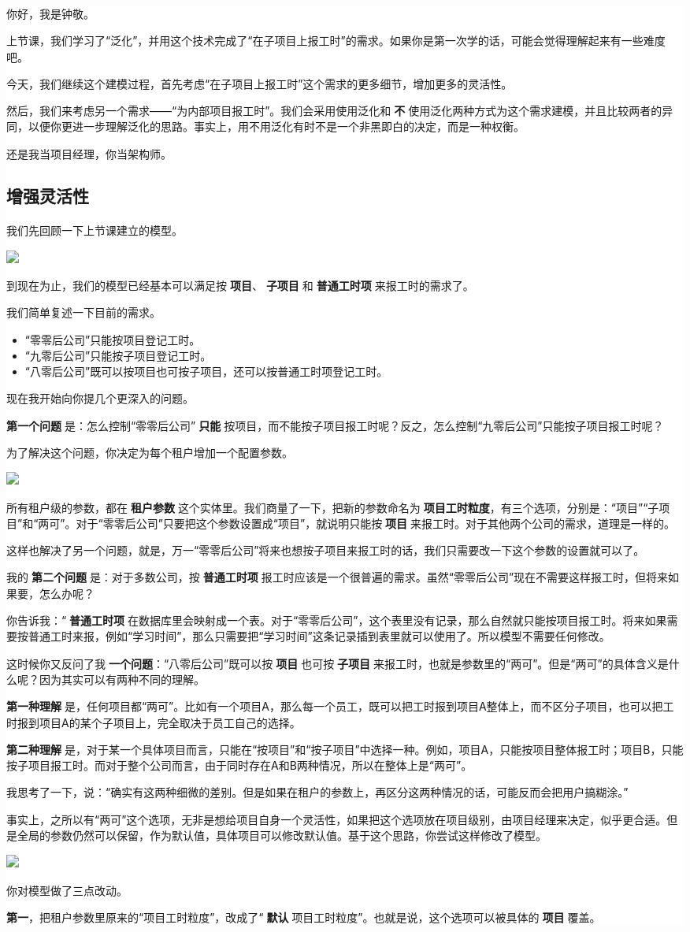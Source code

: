 你好，我是钟敬。

上节课，我们学习了“泛化”，并用这个技术完成了“在子项目上报工时”的需求。如果你是第一次学的话，可能会觉得理解起来有一些难度吧。

今天，我们继续这个建模过程，首先考虑“在子项目上报工时”这个需求的更多细节，增加更多的灵活性。

然后，我们来考虑另一个需求——“为内部项目报工时”。我们会采用使用泛化和 **不** 使用泛化两种方式为这个需求建模，并且比较两者的异同，以便你更进一步理解泛化的思路。事实上，用不用泛化有时不是一个非黑即白的决定，而是一种权衡。

还是我当项目经理，你当架构师。

## 增强灵活性

我们先回顾一下上节课建立的模型。

![](https://static001.geekbang.org/resource/image/08/5e/087bcd7e7f7f6a1be8a20abc3f90a25e.jpg?wh=3359x2368)

到现在为止，我们的模型已经基本可以满足按 **项目**、 **子项目** 和 **普通工时项** 来报工时的需求了。

我们简单复述一下目前的需求。

- “零零后公司”只能按项目登记工时。
- “九零后公司”只能按子项目登记工时。
- “八零后公司”既可以按项目也可按子项目，还可以按普通工时项登记工时。

现在我开始向你提几个更深入的问题。

**第一个问题** 是：怎么控制“零零后公司” **只能** 按项目，而不能按子项目报工时呢？反之，怎么控制“九零后公司”只能按子项目报工时呢？

为了解决这个问题，你决定为每个租户增加一个配置参数。

![](https://static001.geekbang.org/resource/image/1a/f6/1aaff247659e9ee43ef44aeef6a87df6.jpg?wh=3359x2368)

所有租户级的参数，都在 **租户参数** 这个实体里。我们商量了一下，把新的参数命名为 **项目工时粒度**，有三个选项，分别是：“项目”“子项目”和“两可”。对于“零零后公司”只要把这个参数设置成“项目”，就说明只能按 **项目** 来报工时。对于其他两个公司的需求，道理是一样的。

这样也解决了另一个问题，就是，万一“零零后公司”将来也想按子项目来报工时的话，我们只需要改一下这个参数的设置就可以了。

我的 **第二个问题** 是：对于多数公司，按 **普通工时项** 报工时应该是一个很普遍的需求。虽然“零零后公司”现在不需要这样报工时，但将来如果要，怎么办呢？

你告诉我：“ **普通工时项** 在数据库里会映射成一个表。对于“零零后公司”，这个表里没有记录，那么自然就只能按项目报工时。将来如果需要按普通工时来报，例如“学习时间”，那么只需要把“学习时间”这条记录插到表里就可以使用了。所以模型不需要任何修改。

这时候你又反问了我 **一个问题**：“八零后公司”既可以按 **项目** 也可按 **子项目** 来报工时，也就是参数里的“两可”。但是“两可”的具体含义是什么呢？因为其实可以有两种不同的理解。

**第一种理解** 是，任何项目都“两可”。比如有一个项目A，那么每一个员工，既可以把工时报到项目A整体上，而不区分子项目，也可以把工时报到项目A的某个子项目上，完全取决于员工自己的选择。

**第二种理解** 是，对于某一个具体项目而言，只能在“按项目”和“按子项目”中选择一种。例如，项目A，只能按项目整体报工时；项目B，只能按子项目报工时。而对于整个公司而言，由于同时存在A和B两种情况，所以在整体上是“两可”。

我思考了一下，说：“确实有这两种细微的差别。但是如果在租户的参数上，再区分这两种情况的话，可能反而会把用户搞糊涂。”

事实上，之所以有“两可”这个选项，无非是想给项目自身一个灵活性，如果把这个选项放在项目级别，由项目经理来决定，似乎更合适。但是全局的参数仍然可以保留，作为默认值，具体项目可以修改默认值。基于这个思路，你尝试这样修改了模型。

![](https://static001.geekbang.org/resource/image/56/a0/5660c763b8aaeafa4663d9f2c7f1c5a0.jpg?wh=3359x2368)

你对模型做了三点改动。

**第一**，把租户参数里原来的“项目工时粒度”，改成了“ **默认** 项目工时粒度”。也就是说，这个选项可以被具体的 **项目** 覆盖。

